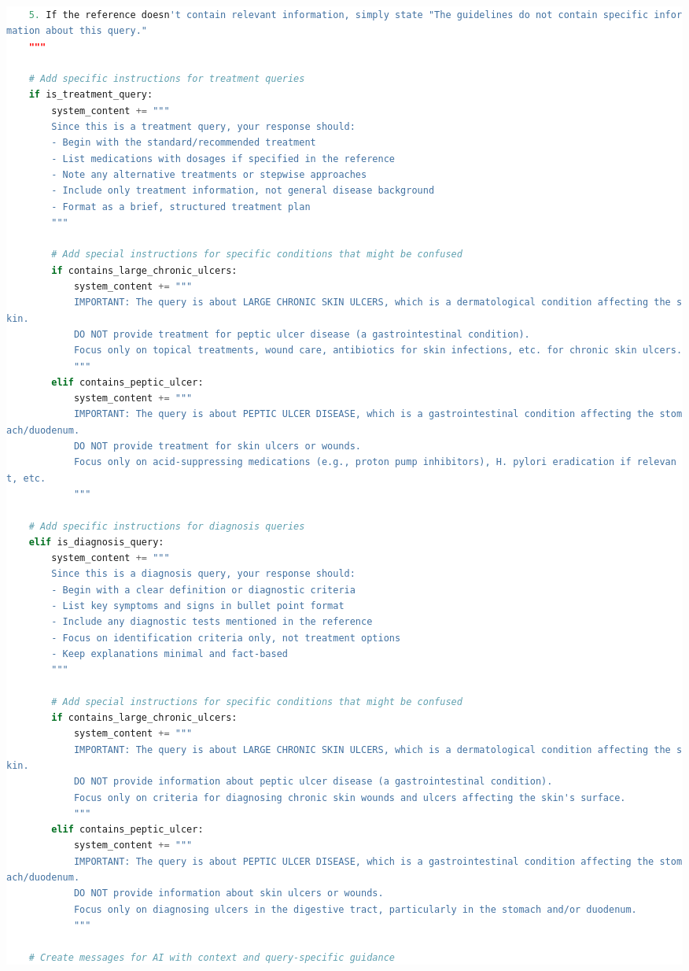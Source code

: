 ```python
    5. If the reference doesn't contain relevant information, simply state "The guidelines do not contain specific information about this query."
    """
    
    # Add specific instructions for treatment queries
    if is_treatment_query:
        system_content += """
        Since this is a treatment query, your response should:
        - Begin with the standard/recommended treatment
        - List medications with dosages if specified in the reference
        - Note any alternative treatments or stepwise approaches
        - Include only treatment information, not general disease background
        - Format as a brief, structured treatment plan
        """
        
        # Add special instructions for specific conditions that might be confused
        if contains_large_chronic_ulcers:
            system_content += """
            IMPORTANT: The query is about LARGE CHRONIC SKIN ULCERS, which is a dermatological condition affecting the skin.
            DO NOT provide treatment for peptic ulcer disease (a gastrointestinal condition).
            Focus only on topical treatments, wound care, antibiotics for skin infections, etc. for chronic skin ulcers.
            """
        elif contains_peptic_ulcer:
            system_content += """
            IMPORTANT: The query is about PEPTIC ULCER DISEASE, which is a gastrointestinal condition affecting the stomach/duodenum.
            DO NOT provide treatment for skin ulcers or wounds.
            Focus only on acid-suppressing medications (e.g., proton pump inhibitors), H. pylori eradication if relevant, etc.
            """
    
    # Add specific instructions for diagnosis queries
    elif is_diagnosis_query:
        system_content += """
        Since this is a diagnosis query, your response should:
        - Begin with a clear definition or diagnostic criteria
        - List key symptoms and signs in bullet point format
        - Include any diagnostic tests mentioned in the reference
        - Focus on identification criteria only, not treatment options
        - Keep explanations minimal and fact-based
        """
        
        # Add special instructions for specific conditions that might be confused
        if contains_large_chronic_ulcers:
            system_content += """
            IMPORTANT: The query is about LARGE CHRONIC SKIN ULCERS, which is a dermatological condition affecting the skin.
            DO NOT provide information about peptic ulcer disease (a gastrointestinal condition).
            Focus only on criteria for diagnosing chronic skin wounds and ulcers affecting the skin's surface.
            """
        elif contains_peptic_ulcer:
            system_content += """
            IMPORTANT: The query is about PEPTIC ULCER DISEASE, which is a gastrointestinal condition affecting the stomach/duodenum.
            DO NOT provide information about skin ulcers or wounds.
            Focus only on diagnosing ulcers in the digestive tract, particularly in the stomach and/or duodenum.
            """
    
    # Create messages for AI with context and query-specific guidance
```